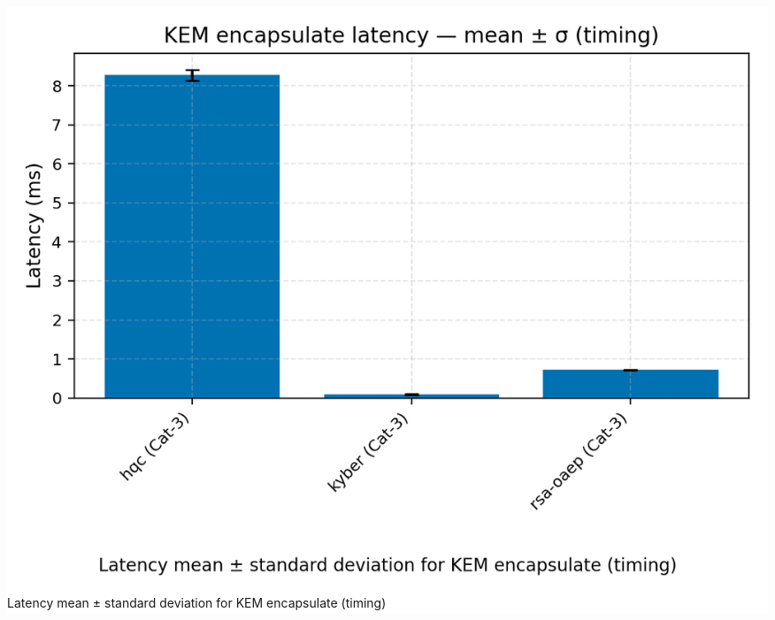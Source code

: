 ![20251007T091128Z/category_3/latency_distribution_timing_kem_encapsulate.png](20251007T091128Z/category_3/latency_distribution_timing_kem_encapsulate.png)

Latency mean ± standard deviation for KEM encapsulate (timing)
